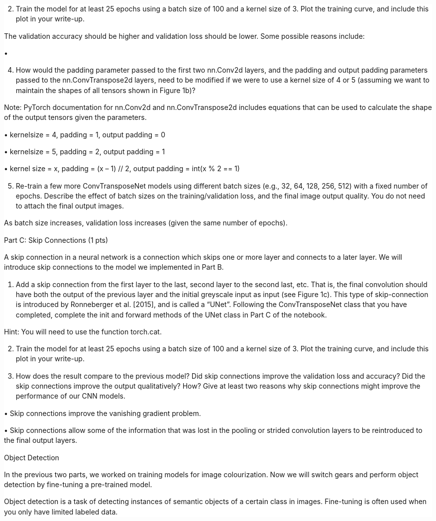 2. Train the model for at least 25 epochs using a batch size of 100 and a kernel size of 3. Plot the training curve, and include this plot in your write-up.

The validation accuracy should be higher and validation loss should be lower. Some possible reasons include:

•

4. How would the padding parameter passed to the first two nn.Conv2d layers, and the padding and output padding parameters passed to the nn.ConvTranspose2d layers, need to be modified if we were to use a kernel size of 4 or 5 (assuming we want to maintain the shapes of all tensors shown in Figure 1b)?

Note: PyTorch documentation for nn.Conv2d and nn.ConvTranspose2d includes equations that can be used to calculate the shape of the output tensors given the parameters.

• kernelsize = 4, padding = 1, output padding = 0

• kernelsize = 5, padding = 2, output padding = 1

• kernel size = x, padding = (x – 1) // 2, output padding = int(x % 2 == 1)

5. Re-train a few more ConvTransposeNet models using different batch sizes (e.g., 32, 64, 128, 256, 512) with a fixed number of epochs. Describe the effect of batch sizes on the training/validation loss, and the final image output quality. You do not need to attach the final output images.

As batch size increases, validation loss increases (given the same number of epochs).

Part C: Skip Connections (1 pts)

A skip connection in a neural network is a connection which skips one or more layer and connects to a later layer. We will introduce skip connections to the model we implemented in Part B.

1. Add a skip connection from the first layer to the last, second layer to the second last, etc. That is, the final convolution should have both the output of the previous layer and the initial greyscale input as input (see Figure 1c). This type of skip-connection is introduced by Ronneberger et al. [2015], and is called a “UNet”. Following the ConvTransposeNet class that you have completed, complete the init and forward methods of the UNet class in Part C of the notebook.

Hint: You will need to use the function torch.cat.

2. Train the model for at least 25 epochs using a batch size of 100 and a kernel size of 3. Plot the training curve, and include this plot in your write-up.

3. How does the result compare to the previous model? Did skip connections improve the validation loss and accuracy? Did the skip connections improve the output qualitatively? How? Give at least two reasons why skip connections might improve the performance of our CNN models.

• Skip connections improve the vanishing gradient problem.

• Skip connections allow some of the information that was lost in the pooling or strided convolution layers to be reintroduced to the final output layers.

Object Detection

In the previous two parts, we worked on training models for image colourization. Now we will switch gears and perform object detection by fine-tuning a pre-trained model.

Object detection is a task of detecting instances of semantic objects of a certain class in images. Fine-tuning is often used when you only have limited labeled data.
